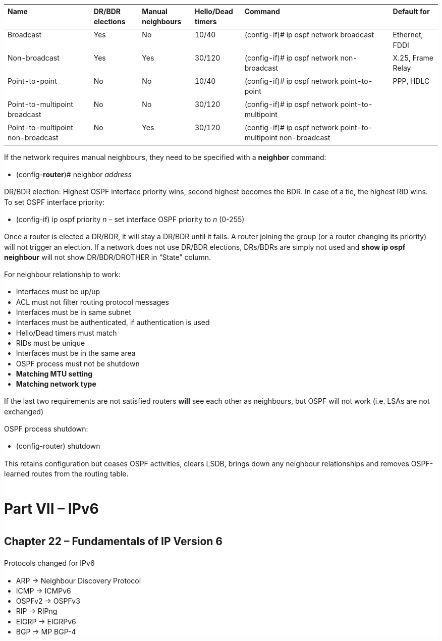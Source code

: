 |Name|DR/BDR elections|Manual neighbours|Hello/Dead timers|Command|Default for|
| :- | :- | :- | :- | :- | :- |
|Broadcast|Yes|No|10/40|(config-if)# ip ospf network broadcast|Ethernet, FDDI|
|Non-broadcast|Yes|Yes|30/120|(config-if)# ip ospf network non-broadcast|X.25, Frame Relay|
|Point-to-point|No|No|10/40|(config-if)# ip ospf network point-to-point|PPP, HDLC|
|Point-to-multipoint broadcast|No|No|30/120|(config-if)# ip ospf network point-to-multipoint||
|Point-to-multipoint non-broadcast|No|Yes|30/120|(config-if)# ip ospf network point-to-multipoint non-broadcast||
If the network requires manual neighbours, they need to be specified with a **neighbor** command:

- (config-**router**)# neighbor *address*

DR/BDR election: Highest OSPF interface priority wins, second highest becomes the BDR. In case of a tie, the highest RID wins. To set OSPF interface priority:

- (config-if) ip ospf priority *n* – set interface OSPF priority to *n* (0-255)

Once a router is elected a DR/BDR, it will stay a DR/BDR until it fails. A router joining the group (or a router changing its priority) will not trigger an election. If a network does not use DR/BDR elections, DRs/BDRs are simply not used and **show ip ospf neighbour** will not show DR/BDR/DROTHER in “State” column.

For neighbour relationship to work:

- Interfaces must be up/up
- ACL must not filter routing protocol messages
- Interfaces must be in same subnet
- Interfaces must be authenticated, if authentication is used
- Hello/Dead timers must match
- RIDs must be unique
- Interfaces must be in the same area
- OSPF process must not be shutdown
- **Matching MTU setting**
- **Matching network type**

If the last two requirements are not satisfied routers **will** see each other as neighbours, but OSPF will not work (i.e. LSAs are not exchanged)

OSPF process shutdown:

- (config-router) shutdown

This retains configuration but ceases OSPF activities, clears LSDB, brings down any neighbour relationships and removes OSPF-learned routes from the routing table.
# **Part VII – IPv6**
## **Chapter 22 – Fundamentals of IP Version 6**
Protocols changed for IPv6

- ARP → Neighbour Discovery Protocol
- ICMP → ICMPv6
- OSPFv2 → OSPFv3
- RIP → RIPng
- EIGRP → EIGRPv6
- BGP → MP BGP-4
